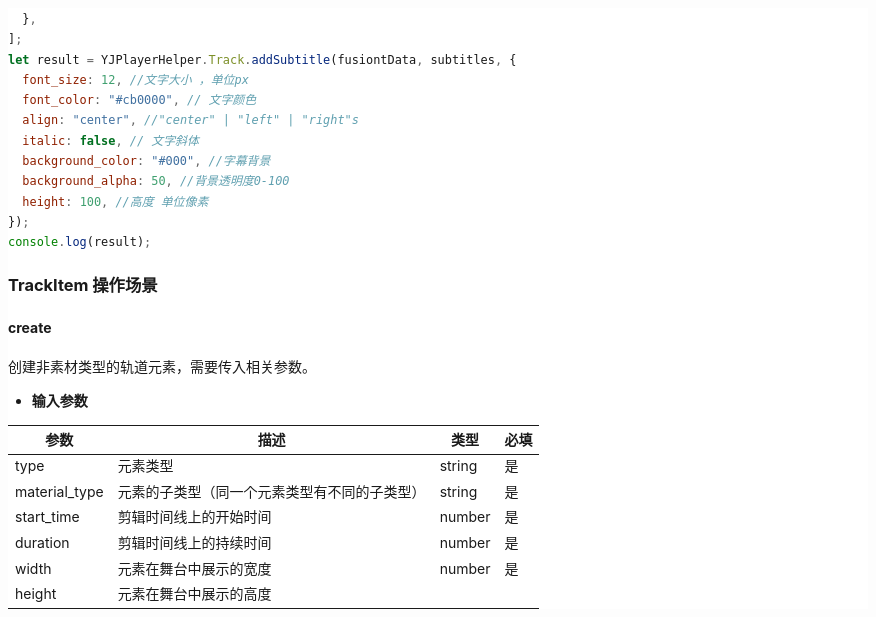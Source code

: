 ```js
  },
];
let result = YJPlayerHelper.Track.addSubtitle(fusiontData, subtitles, {
  font_size: 12, //文字大小 ，单位px
  font_color: "#cb0000", // 文字颜色
  align: "center", //"center" | "left" | "right"s
  italic: false, // 文字斜体
  background_color: "#000", //字幕背景
  background_alpha: 50, //背景透明度0-100
  height: 100, //高度 单位像素
});
console.log(result);
```

[](id:TrackItem)
### TrackItem 操作场景
[](id:create_TrackItem)
#### create
创建非素材类型的轨道元素，需要传入相关参数。
- **输入参数**
<table>
<thead>
<tr>
<th>参数</th>
<th>描述</th>
<th>类型</th>
<th>必填</th>
</tr>
</thead>
<tbody><tr>
<td>type</td>
<td>元素类型</td>
<td>string</td>
<td>是</td>
</tr>
<tr>
<td>material_type</td>
<td>元素的子类型（同一个元素类型有不同的子类型）</td>
<td>string</td>
<td>是</td>
</tr>
<tr>
<td>start_time</td>
<td>剪辑时间线上的开始时间</td>
<td>number</td>
<td>是</td>
</tr>
<tr>
<td>duration</td>
<td>剪辑时间线上的持续时间</td>
<td>number</td>
<td>是</td>
</tr>
<tr>
<td>width</td>
<td>元素在舞台中展示的宽度</td>
<td>number</td>
<td>是</td>
</tr>
<tr>
<td>height</td>
<td>元素在舞台中展示的高度</td>
